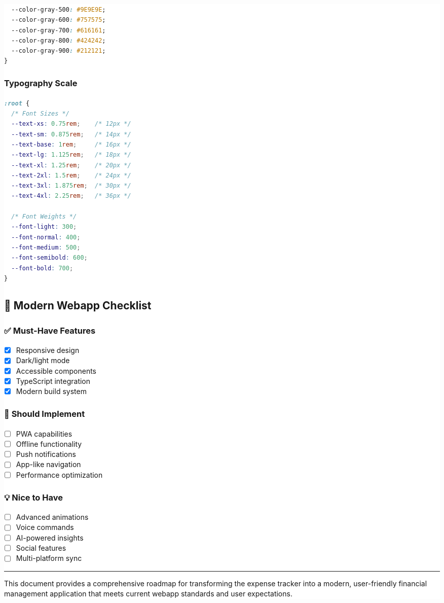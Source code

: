 ```css
  --color-gray-500: #9E9E9E;
  --color-gray-600: #757575;
  --color-gray-700: #616161;
  --color-gray-800: #424242;
  --color-gray-900: #212121;
}
```

### Typography Scale
```css
:root {
  /* Font Sizes */
  --text-xs: 0.75rem;    /* 12px */
  --text-sm: 0.875rem;   /* 14px */
  --text-base: 1rem;     /* 16px */
  --text-lg: 1.125rem;   /* 18px */
  --text-xl: 1.25rem;    /* 20px */
  --text-2xl: 1.5rem;    /* 24px */
  --text-3xl: 1.875rem;  /* 30px */
  --text-4xl: 2.25rem;   /* 36px */
  
  /* Font Weights */
  --font-light: 300;
  --font-normal: 400;
  --font-medium: 500;
  --font-semibold: 600;
  --font-bold: 700;
}
```

## 🌟 Modern Webapp Checklist

### ✅ **Must-Have Features**
- [x] Responsive design
- [x] Dark/light mode
- [x] Accessible components
- [x] TypeScript integration
- [x] Modern build system

### 🔄 **Should Implement**
- [ ] PWA capabilities
- [ ] Offline functionality
- [ ] Push notifications
- [ ] App-like navigation
- [ ] Performance optimization

### 💡 **Nice to Have**
- [ ] Advanced animations
- [ ] Voice commands
- [ ] AI-powered insights
- [ ] Social features
- [ ] Multi-platform sync

---

This document provides a comprehensive roadmap for transforming the expense tracker into a modern, user-friendly financial management application that meets current webapp standards and user expectations.